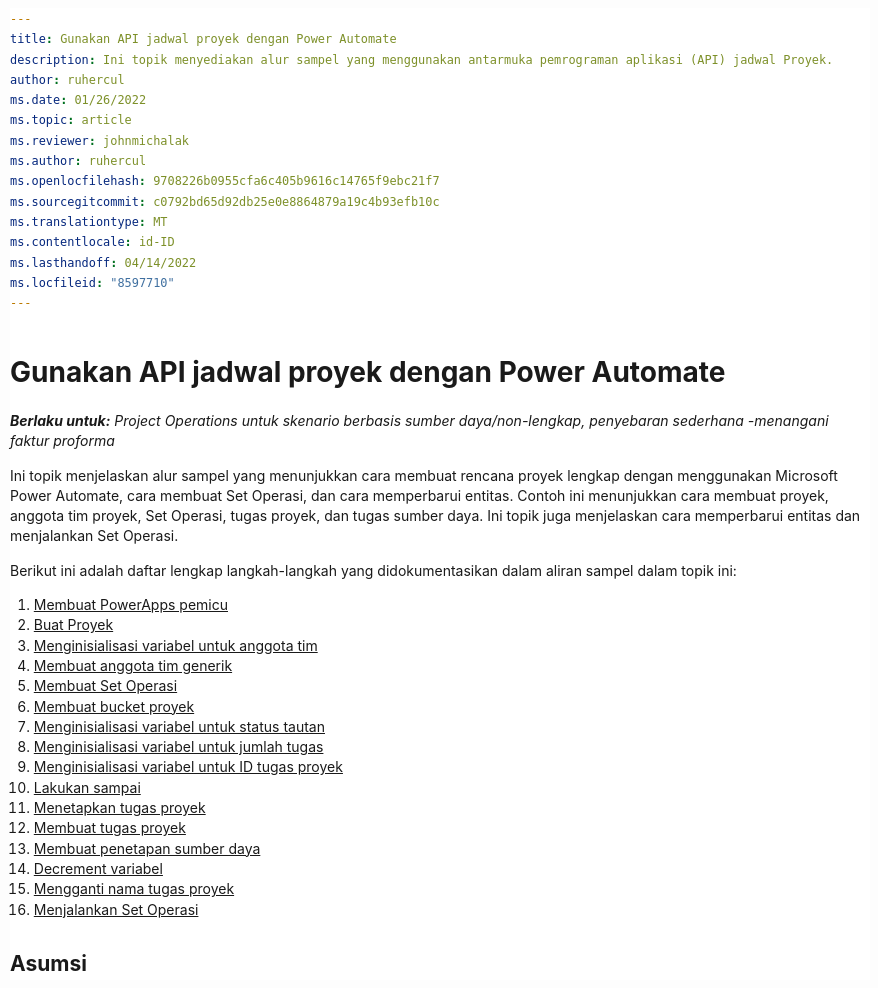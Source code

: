 ```yaml
---
title: Gunakan API jadwal proyek dengan Power Automate
description: Ini topik menyediakan alur sampel yang menggunakan antarmuka pemrograman aplikasi (API) jadwal Proyek.
author: ruhercul
ms.date: 01/26/2022
ms.topic: article
ms.reviewer: johnmichalak
ms.author: ruhercul
ms.openlocfilehash: 9708226b0955cfa6c405b9616c14765f9ebc21f7
ms.sourcegitcommit: c0792bd65d92db25e0e8864879a19c4b93efb10c
ms.translationtype: MT
ms.contentlocale: id-ID
ms.lasthandoff: 04/14/2022
ms.locfileid: "8597710"
---
```

# <a name="use-project-schedule-apis-with-power-automate"></a>Gunakan API jadwal proyek dengan Power Automate

_**Berlaku untuk:** Project Operations untuk skenario berbasis sumber daya/non-lengkap, penyebaran sederhana -menangani faktur proforma_

Ini topik menjelaskan alur sampel yang menunjukkan cara membuat rencana proyek lengkap dengan menggunakan Microsoft Power Automate, cara membuat Set Operasi, dan cara memperbarui entitas. Contoh ini menunjukkan cara membuat proyek, anggota tim proyek, Set Operasi, tugas proyek, dan tugas sumber daya. Ini topik juga menjelaskan cara memperbarui entitas dan menjalankan Set Operasi.

Berikut ini adalah daftar lengkap langkah-langkah yang didokumentasikan dalam aliran sampel dalam topik ini:

1. [Membuat PowerApps pemicu](#1)
2. [Buat Proyek](#2)
3. [Menginisialisasi variabel untuk anggota tim](#3)
4. [Membuat anggota tim generik](#4)
5. [Membuat Set Operasi](#5)
6. [Membuat bucket proyek](#6)
7. [Menginisialisasi variabel untuk status tautan](#7)
8. [Menginisialisasi variabel untuk jumlah tugas](#8)
9. [Menginisialisasi variabel untuk ID tugas proyek](#9)
10. [Lakukan sampai](#10)
11. [Menetapkan tugas proyek](#11)
12. [Membuat tugas proyek](#12)
13. [Membuat penetapan sumber daya](#13)
14. [Decrement variabel](#14)
15. [Mengganti nama tugas proyek](#15)
16. [Menjalankan Set Operasi](#16)

## <a name="assumptions"></a>Asumsi
